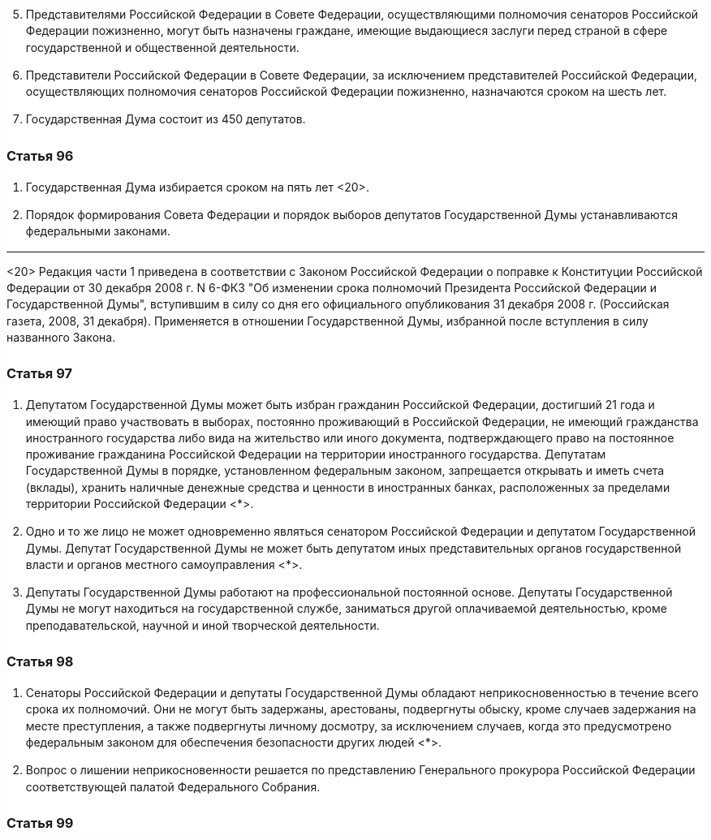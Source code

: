 5. Представителями Российской Федерации в Совете Федерации, осуществляющими полномочия сенаторов Российской Федерации пожизненно, могут быть назначены граждане, имеющие выдающиеся заслуги перед страной в сфере государственной и общественной деятельности.

6. Представители Российской Федерации в Совете Федерации, за исключением представителей Российской Федерации, осуществляющих полномочия сенаторов Российской Федерации пожизненно, назначаются сроком на шесть лет.

7. Государственная Дума состоит из 450 депутатов.

### Статья 96

1. Государственная Дума избирается сроком на пять лет &lt;20&gt;.

2. Порядок формирования Совета Федерации и порядок выборов депутатов Государственной Думы устанавливаются федеральными законами.

--------------------------------

&lt;20&gt; Редакция части 1 приведена в соответствии с Законом Российской Федерации о поправке к Конституции Российской Федерации от 30 декабря 2008 г. N 6-ФКЗ "Об изменении срока полномочий Президента Российской Федерации и Государственной Думы", вступившим в силу со дня его официального опубликования 31 декабря 2008 г. (Российская газета, 2008, 31 декабря). Применяется в отношении Государственной Думы, избранной после вступления в силу названного Закона.

### Статья 97

1. Депутатом Государственной Думы может быть избран гражданин Российской Федерации, достигший 21 года и имеющий право участвовать в выборах, постоянно проживающий в Российской Федерации, не имеющий гражданства иностранного государства либо вида на жительство или иного документа, подтверждающего право на постоянное проживание гражданина Российской Федерации на территории иностранного государства. Депутатам Государственной Думы в порядке, установленном федеральным законом, запрещается открывать и иметь счета (вклады), хранить наличные денежные средства и ценности в иностранных банках, расположенных за пределами территории Российской Федерации &lt;*&gt;.

2. Одно и то же лицо не может одновременно являться сенатором Российской Федерации и депутатом Государственной Думы. Депутат Государственной Думы не может быть депутатом иных представительных органов государственной власти и органов местного самоуправления &lt;*&gt;.

3. Депутаты Государственной Думы работают на профессиональной постоянной основе. Депутаты Государственной Думы не могут находиться на государственной службе, заниматься другой оплачиваемой деятельностью, кроме преподавательской, научной и иной творческой деятельности.

### Статья 98

1. Сенаторы Российской Федерации и депутаты Государственной Думы обладают неприкосновенностью в течение всего срока их полномочий. Они не могут быть задержаны, арестованы, подвергнуты обыску, кроме случаев задержания на месте преступления, а также подвергнуты личному досмотру, за исключением случаев, когда это предусмотрено федеральным законом для обеспечения безопасности других людей &lt;*&gt;.

2. Вопрос о лишении неприкосновенности решается по представлению Генерального прокурора Российской Федерации соответствующей палатой Федерального Собрания.

### Статья 99
